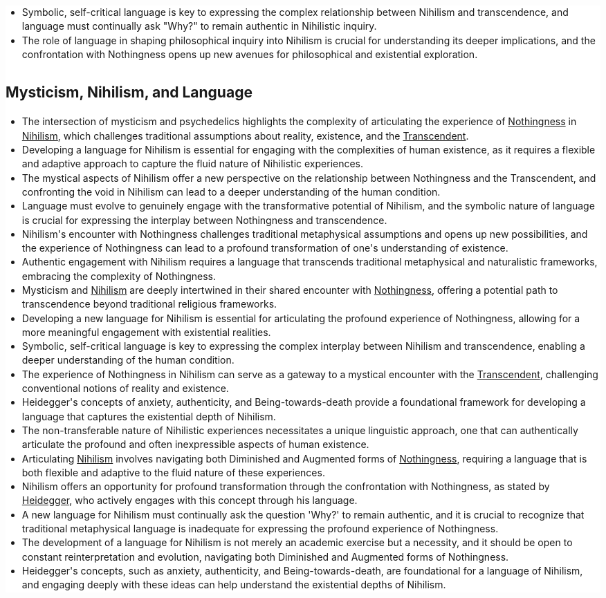 - Symbolic, self-critical language is key to expressing the complex relationship between Nihilism and transcendence, and language must continually ask "Why?" to remain authentic in Nihilistic inquiry.﻿
- The role of language in shaping philosophical inquiry into Nihilism is crucial for understanding its deeper implications, and the confrontation with Nothingness opens up new avenues for philosophical and existential exploration.﻿

## Mysticism, Nihilism, and Language﻿

- The intersection of mysticism and psychedelics highlights the complexity of articulating the experience of [Nothingness](https://app.getrecall.ai/item/d95f108f-c3a9-4447-9956-9ac00f77797c) in [Nihilism](https://app.getrecall.ai/item/c6ead9a3-36bc-4cf9-92a8-fbb367625c1a), which challenges traditional assumptions about reality, existence, and the [Transcendent](https://app.getrecall.ai/item/25fa72bf-d447-4cd5-a8e9-ec781fb1bdd5).﻿
- Developing a language for Nihilism is essential for engaging with the complexities of human existence, as it requires a flexible and adaptive approach to capture the fluid nature of Nihilistic experiences.﻿
- The mystical aspects of Nihilism offer a new perspective on the relationship between Nothingness and the Transcendent, and confronting the void in Nihilism can lead to a deeper understanding of the human condition.﻿
- Language must evolve to genuinely engage with the transformative potential of Nihilism, and the symbolic nature of language is crucial for expressing the interplay between Nothingness and transcendence.﻿
- Nihilism's encounter with Nothingness challenges traditional metaphysical assumptions and opens up new possibilities, and the experience of Nothingness can lead to a profound transformation of one's understanding of existence.﻿
- Authentic engagement with Nihilism requires a language that transcends traditional metaphysical and naturalistic frameworks, embracing the complexity of Nothingness.﻿
- Mysticism and [Nihilism](https://app.getrecall.ai/item/c6ead9a3-36bc-4cf9-92a8-fbb367625c1a) are deeply intertwined in their shared encounter with [Nothingness](https://app.getrecall.ai/item/d95f108f-c3a9-4447-9956-9ac00f77797c), offering a potential path to transcendence beyond traditional religious frameworks.﻿
- Developing a new language for Nihilism is essential for articulating the profound experience of Nothingness, allowing for a more meaningful engagement with existential realities.﻿
- Symbolic, self-critical language is key to expressing the complex interplay between Nihilism and transcendence, enabling a deeper understanding of the human condition.﻿
- The experience of Nothingness in Nihilism can serve as a gateway to a mystical encounter with the [Transcendent](https://app.getrecall.ai/item/25fa72bf-d447-4cd5-a8e9-ec781fb1bdd5), challenging conventional notions of reality and existence.﻿
- Heidegger's concepts of anxiety, authenticity, and Being-towards-death provide a foundational framework for developing a language that captures the existential depth of Nihilism.﻿
- The non-transferable nature of Nihilistic experiences necessitates a unique linguistic approach, one that can authentically articulate the profound and often inexpressible aspects of human existence.﻿
- Articulating [Nihilism](https://app.getrecall.ai/item/c6ead9a3-36bc-4cf9-92a8-fbb367625c1a) involves navigating both Diminished and Augmented forms of [Nothingness](https://app.getrecall.ai/item/d95f108f-c3a9-4447-9956-9ac00f77797c), requiring a language that is both flexible and adaptive to the fluid nature of these experiences.﻿
- Nihilism offers an opportunity for profound transformation through the confrontation with Nothingness, as stated by [Heidegger](https://app.getrecall.ai/item/dea4a6f5-06f4-4b2b-835c-cd379c39e9c2), who actively engages with this concept through his language.﻿
- A new language for Nihilism must continually ask the question 'Why?' to remain authentic, and it is crucial to recognize that traditional metaphysical language is inadequate for expressing the profound experience of Nothingness.﻿
- The development of a language for Nihilism is not merely an academic exercise but a necessity, and it should be open to constant reinterpretation and evolution, navigating both Diminished and Augmented forms of Nothingness.﻿
- Heidegger's concepts, such as anxiety, authenticity, and Being-towards-death, are foundational for a language of Nihilism, and engaging deeply with these ideas can help understand the existential depths of Nihilism.﻿